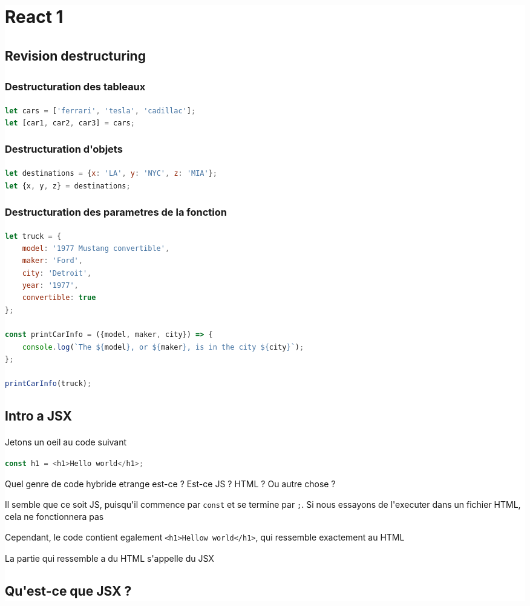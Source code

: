 # React 1

## Revision destructuring

### Destructuration des tableaux

```js
let cars = ['ferrari', 'tesla', 'cadillac'];
let [car1, car2, car3] = cars;
```

### Destructuration d'objets

```js
let destinations = {x: 'LA', y: 'NYC', z: 'MIA'};
let {x, y, z} = destinations;
```

### Destructuration des parametres de la fonction

```js
let truck = {
    model: '1977 Mustang convertible',
    maker: 'Ford',
    city: 'Detroit',
    year: '1977',
    convertible: true
};

const printCarInfo = ({model, maker, city}) => {
    console.log(`The ${model}, or ${maker}, is in the city ${city}`);
};

printCarInfo(truck);
```

## Intro a JSX

Jetons un oeil au code suivant

```js
const h1 = <h1>Hello world</h1>;
```

Quel genre de code hybride etrange est-ce ? Est-ce JS ? HTML ? Ou autre chose ?

Il semble que ce soit JS, puisqu'il commence par `const` et se termine par `;`. Si nous essayons de l'executer dans un fichier HTML, cela ne fonctionnera pas

Cependant, le code contient egalement `<h1>Hellow world</h1>`, qui ressemble exactement au HTML

La partie qui ressemble a du HTML s'appelle du JSX

## Qu'est-ce que JSX ?
